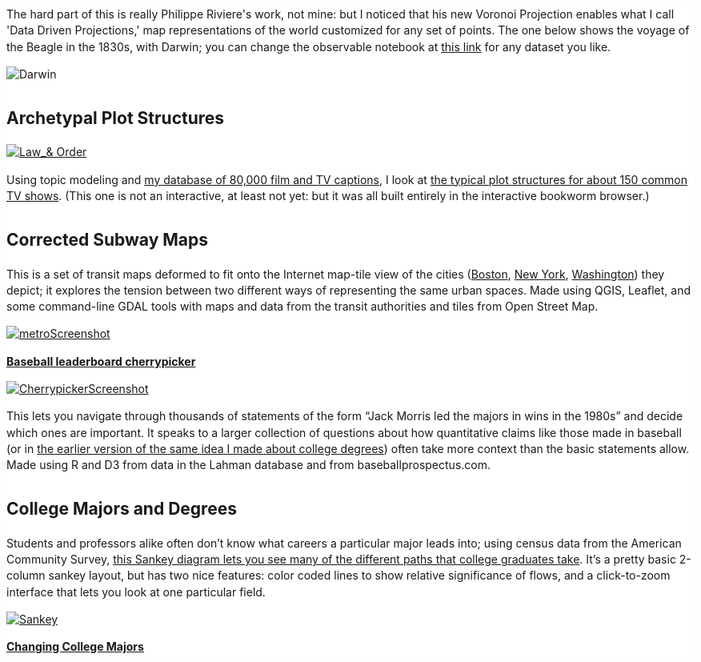 The hard part of this is really Philippe Riviere's work, not mine: but I noticed that his new Voronoi Projection enables what I call 'Data Driven Projections,' map representations of the world
customized for any set of points. The one below shows the voyage of the Beagle in the 1830s, with Darwin; you can change the observable notebook at [this link](https://beta.observablehq.com/@bmschmidt/data-driven-projections-darwins-world) for any dataset you like.


![Darwin](/img/darwin.png)


## Archetypal Plot Structures

[<img class="alignnone size-large wp-image-386" src="http://benschmidt.org/wp/wp-content/uploads/2014/02/Law_-Order-1024x316.png" alt="Law_& Order" width="625" height="192" srcset="http://benschmidt.org/wp/wp-content/uploads/2014/02/Law_-Order-300x92.png 300w, http://benschmidt.org/wp/wp-content/uploads/2014/02/Law_-Order-1024x316.png 1024w, http://benschmidt.org/wp/wp-content/uploads/2014/02/Law_-Order-624x192.png 624w, http://benschmidt.org/wp/wp-content/uploads/2014/02/Law_-Order.png 1436w" sizes="(max-width: 625px) 100vw, 625px" />](http://benschmidt.org/wp/wp-content/uploads/2014/02/Law_-Order.png)

Using topic modeling and [my database of 80,000 film and TV captions](http://movies.benschmidt.org/), I look at [the typical plot structures for about 150 common TV shows](http://sappingattention.blogspot.comssss/2014/12/typical-tv-episodes-visualizing-topics.html). (This one is not an interactive, at least not yet: but it was all built entirely in the interactive bookworm browser.)

## Corrected Subway Maps

This is a set of transit maps deformed to fit onto the Internet map-tile view of the cities ([Boston](http://benschmidt.org/mbta), [New York](http://benschmidt.org/mta), [Washington](http://benschmidt.org/dcmetro)) they depict; it explores the tension between two different ways of representing the same urban spaces. Made using QGIS, Leaflet, and some command-line GDAL tools with maps and data from the transit authorities and tiles from Open Street Map.

[<img class="alignnone size-large wp-image-249" src="http://benschmidt.org/wp/wp-content/uploads/2014/02/metroScreenshot-1024x525.png" alt="metroScreenshot" width="625" height="320" srcset="http://benschmidt.org/wp/wp-content/uploads/2014/02/metroScreenshot-300x154.png 300w, http://benschmidt.org/wp/wp-content/uploads/2014/02/metroScreenshot-1024x525.png 1024w, http://benschmidt.org/wp/wp-content/uploads/2014/02/metroScreenshot-624x320.png 624w, http://benschmidt.org/wp/wp-content/uploads/2014/02/metroScreenshot.png 1110w" sizes="(max-width: 625px) 100vw, 625px" />](http://benschmidt.org/dcmetro)

[**Baseball leaderboard cherrypicker**](http://benschmidt.org/mvp)

[<img class="alignnone size-full wp-image-248" src="http://benschmidt.org/wp/wp-content/uploads/2014/02/CherrypickerScreenshot1.png" alt="CherrypickerScreenshot" width="781" height="349" srcset="http://benschmidt.org/wp/wp-content/uploads/2014/02/CherrypickerScreenshot1-300x134.png 300w, http://benschmidt.org/wp/wp-content/uploads/2014/02/CherrypickerScreenshot1-624x278.png 624w, http://benschmidt.org/wp/wp-content/uploads/2014/02/CherrypickerScreenshot1.png 781w" sizes="(max-width: 781px) 100vw, 781px" />](http://benschmidt.org/mvp)

This lets you navigate through thousands of statements of the form &#8220;Jack Morris led the majors in wins in the 1980s&#8221; and decide which ones are important. It speaks to a larger collection of questions about how quantitative claims like those made in baseball (or in [the earlier version of the same idea I made about college degrees](http://benschmidt.org/Degrees/heatmap)) often take more context than the basic statements allow. Made using R and D3 from data in the Lahman database and from baseballprospectus.com.

## College Majors and Degrees

Students and professors alike often don&#8217;t know what careers a particular major leads into; using census data from the American Community Survey, [this Sankey diagram lets you see many of the different paths that college graduates take](http://benschmidt.org/jobs). It&#8217;s a pretty basic 2-column sankey layout, but has two nice features: color coded lines to show relative significance of flows, and a click-to-zoom interface that lets you look at one particular field.

[<img src="http://benschmidt.org/wp/wp-content/uploads/2014/02/Sankey.png" alt="Sankey" width="625" height="468" />](http://benschmidt.org/jobs)

[**Changing College Majors**](http://benschmidt.org/Degrees)
